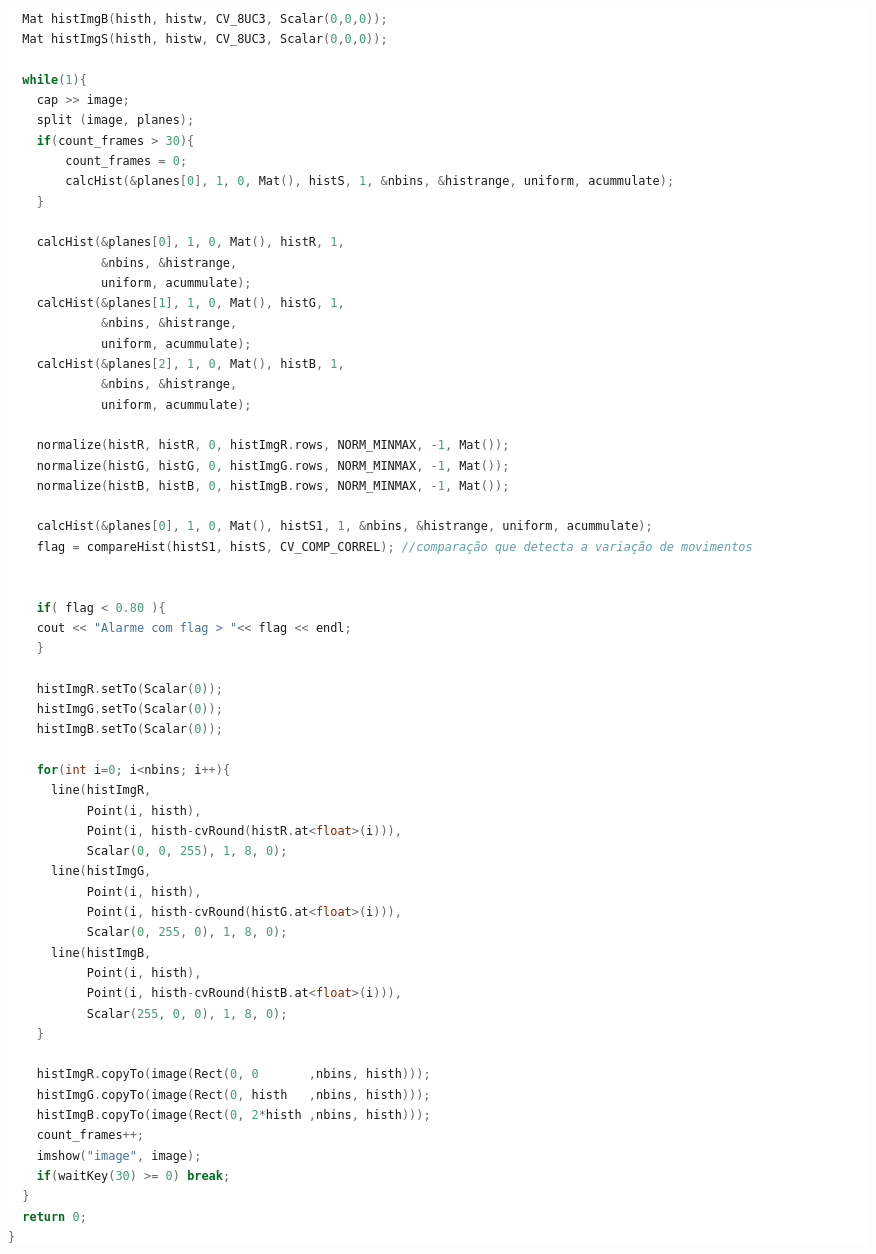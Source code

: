```c++
  Mat histImgB(histh, histw, CV_8UC3, Scalar(0,0,0));
  Mat histImgS(histh, histw, CV_8UC3, Scalar(0,0,0));

  while(1){
    cap >> image;
    split (image, planes);
    if(count_frames > 30){
        count_frames = 0;
        calcHist(&planes[0], 1, 0, Mat(), histS, 1, &nbins, &histrange, uniform, acummulate);
    }

    calcHist(&planes[0], 1, 0, Mat(), histR, 1,
             &nbins, &histrange,
             uniform, acummulate);
    calcHist(&planes[1], 1, 0, Mat(), histG, 1,
             &nbins, &histrange,
             uniform, acummulate);
    calcHist(&planes[2], 1, 0, Mat(), histB, 1,
             &nbins, &histrange,
             uniform, acummulate);

    normalize(histR, histR, 0, histImgR.rows, NORM_MINMAX, -1, Mat());
    normalize(histG, histG, 0, histImgG.rows, NORM_MINMAX, -1, Mat());
    normalize(histB, histB, 0, histImgB.rows, NORM_MINMAX, -1, Mat());
     
    calcHist(&planes[0], 1, 0, Mat(), histS1, 1, &nbins, &histrange, uniform, acummulate);
    flag = compareHist(histS1, histS, CV_COMP_CORREL); //comparação que detecta a variação de movimentos

    
    if( flag < 0.80 ){
    cout << "Alarme com flag > "<< flag << endl;
    }

    histImgR.setTo(Scalar(0));
    histImgG.setTo(Scalar(0));
    histImgB.setTo(Scalar(0));
    
    for(int i=0; i<nbins; i++){
      line(histImgR,
           Point(i, histh),
           Point(i, histh-cvRound(histR.at<float>(i))),
           Scalar(0, 0, 255), 1, 8, 0);
      line(histImgG,
           Point(i, histh),
           Point(i, histh-cvRound(histG.at<float>(i))),
           Scalar(0, 255, 0), 1, 8, 0);
      line(histImgB,
           Point(i, histh),
           Point(i, histh-cvRound(histB.at<float>(i))),
           Scalar(255, 0, 0), 1, 8, 0);
    }
    
    histImgR.copyTo(image(Rect(0, 0       ,nbins, histh)));
    histImgG.copyTo(image(Rect(0, histh   ,nbins, histh)));
    histImgB.copyTo(image(Rect(0, 2*histh ,nbins, histh)));
    count_frames++;
    imshow("image", image);
    if(waitKey(30) >= 0) break;
  }
  return 0;
}
```